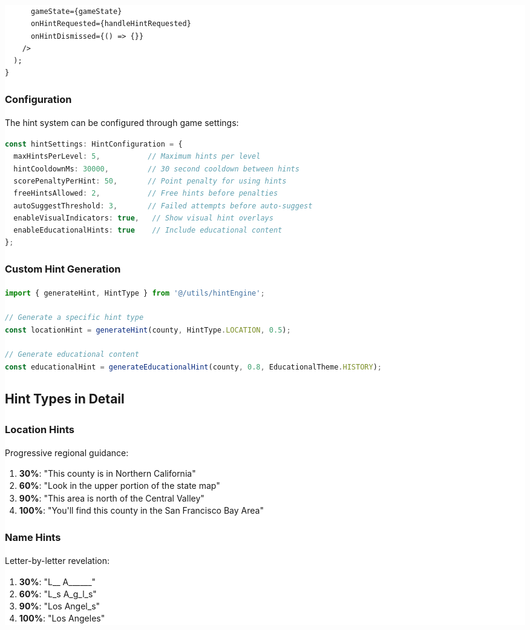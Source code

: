 ```tsx
      gameState={gameState}
      onHintRequested={handleHintRequested}
      onHintDismissed={() => {}}
    />
  );
}
```

### Configuration

The hint system can be configured through game settings:

```typescript
const hintSettings: HintConfiguration = {
  maxHintsPerLevel: 5,           // Maximum hints per level
  hintCooldownMs: 30000,         // 30 second cooldown between hints
  scorePenaltyPerHint: 50,       // Point penalty for using hints
  freeHintsAllowed: 2,           // Free hints before penalties
  autoSuggestThreshold: 3,       // Failed attempts before auto-suggest
  enableVisualIndicators: true,   // Show visual hint overlays
  enableEducationalHints: true    // Include educational content
};
```

### Custom Hint Generation

```typescript
import { generateHint, HintType } from '@/utils/hintEngine';

// Generate a specific hint type
const locationHint = generateHint(county, HintType.LOCATION, 0.5);

// Generate educational content
const educationalHint = generateEducationalHint(county, 0.8, EducationalTheme.HISTORY);
```

## Hint Types in Detail

### Location Hints
Progressive regional guidance:
1. **30%**: "This county is in Northern California"
2. **60%**: "Look in the upper portion of the state map"
3. **90%**: "This area is north of the Central Valley"
4. **100%**: "You'll find this county in the San Francisco Bay Area"

### Name Hints
Letter-by-letter revelation:
1. **30%**: "L__ A______"
2. **60%**: "L_s A_g_l_s"
3. **90%**: "Los Angel_s"
4. **100%**: "Los Angeles"
